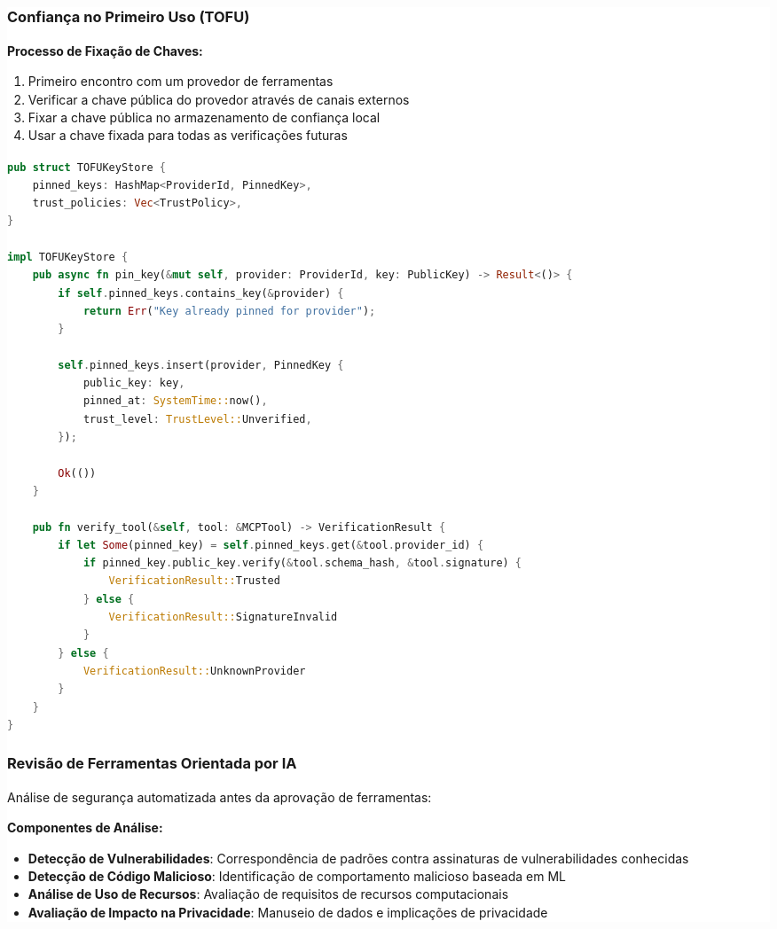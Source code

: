 ### Confiança no Primeiro Uso (TOFU)

**Processo de Fixação de Chaves:**
1. Primeiro encontro com um provedor de ferramentas
2. Verificar a chave pública do provedor através de canais externos
3. Fixar a chave pública no armazenamento de confiança local
4. Usar a chave fixada para todas as verificações futuras

```rust
pub struct TOFUKeyStore {
    pinned_keys: HashMap<ProviderId, PinnedKey>,
    trust_policies: Vec<TrustPolicy>,
}

impl TOFUKeyStore {
    pub async fn pin_key(&mut self, provider: ProviderId, key: PublicKey) -> Result<()> {
        if self.pinned_keys.contains_key(&provider) {
            return Err("Key already pinned for provider");
        }
        
        self.pinned_keys.insert(provider, PinnedKey {
            public_key: key,
            pinned_at: SystemTime::now(),
            trust_level: TrustLevel::Unverified,
        });
        
        Ok(())
    }
    
    pub fn verify_tool(&self, tool: &MCPTool) -> VerificationResult {
        if let Some(pinned_key) = self.pinned_keys.get(&tool.provider_id) {
            if pinned_key.public_key.verify(&tool.schema_hash, &tool.signature) {
                VerificationResult::Trusted
            } else {
                VerificationResult::SignatureInvalid
            }
        } else {
            VerificationResult::UnknownProvider
        }
    }
}
```

### Revisão de Ferramentas Orientada por IA

Análise de segurança automatizada antes da aprovação de ferramentas:

**Componentes de Análise:**
- **Detecção de Vulnerabilidades**: Correspondência de padrões contra assinaturas de vulnerabilidades conhecidas
- **Detecção de Código Malicioso**: Identificação de comportamento malicioso baseada em ML
- **Análise de Uso de Recursos**: Avaliação de requisitos de recursos computacionais
- **Avaliação de Impacto na Privacidade**: Manuseio de dados e implicações de privacidade
